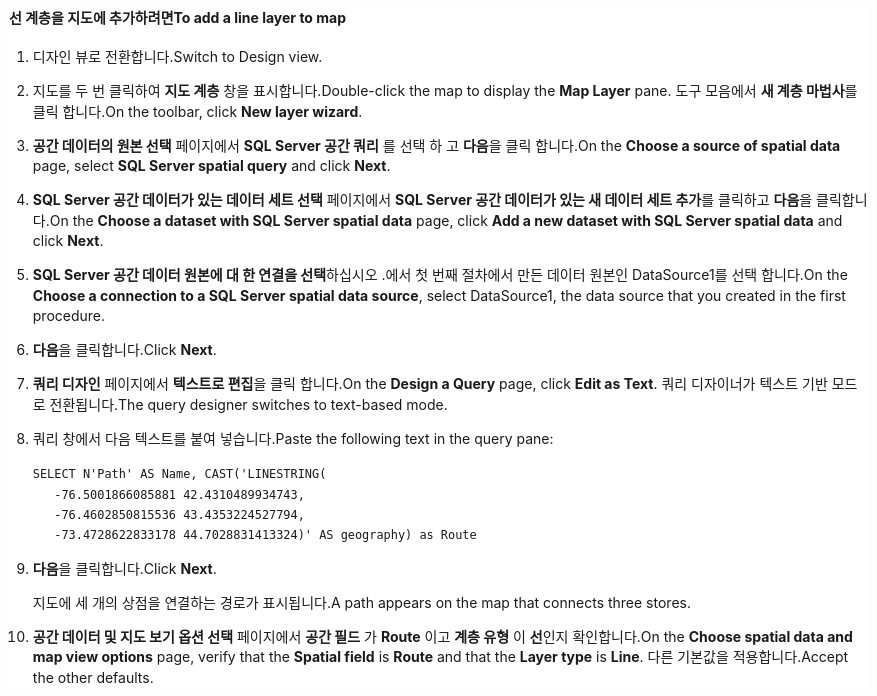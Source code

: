 #### <a name="to-add-a-line-layer-to-map"></a><span data-ttu-id="d71d0-234">선 계층을 지도에 추가하려면</span><span class="sxs-lookup"><span data-stu-id="d71d0-234">To add a line layer to map</span></span>  
  
1.  <span data-ttu-id="d71d0-235">디자인 뷰로 전환합니다.</span><span class="sxs-lookup"><span data-stu-id="d71d0-235">Switch to Design view.</span></span>  
  
2.  <span data-ttu-id="d71d0-236">지도를 두 번 클릭하여 **지도 계층** 창을 표시합니다.</span><span class="sxs-lookup"><span data-stu-id="d71d0-236">Double-click the map to display the **Map Layer** pane.</span></span> <span data-ttu-id="d71d0-237">도구 모음에서 **새 계층 마법사**를 클릭 합니다.</span><span class="sxs-lookup"><span data-stu-id="d71d0-237">On the toolbar, click **New layer wizard**.</span></span>  
  
3.  <span data-ttu-id="d71d0-238">**공간 데이터의 원본 선택** 페이지에서 **SQL Server 공간 쿼리** 를 선택 하 고 **다음**을 클릭 합니다.</span><span class="sxs-lookup"><span data-stu-id="d71d0-238">On the **Choose a source of spatial data** page, select **SQL Server spatial query** and click **Next**.</span></span>  
  
4.  <span data-ttu-id="d71d0-239">**SQL Server 공간 데이터가 있는 데이터 세트 선택** 페이지에서 **SQL Server 공간 데이터가 있는 새 데이터 세트 추가**를 클릭하고 **다음**을 클릭합니다.</span><span class="sxs-lookup"><span data-stu-id="d71d0-239">On the **Choose a dataset with SQL Server spatial data** page, click **Add a new dataset with SQL Server spatial data** and click **Next**.</span></span>  
  
5.  <span data-ttu-id="d71d0-240">**SQL Server 공간 데이터 원본에 대 한 연결을 선택**하십시오 .에서 첫 번째 절차에서 만든 데이터 원본인 DataSource1를 선택 합니다.</span><span class="sxs-lookup"><span data-stu-id="d71d0-240">On the **Choose a connection to a SQL Server spatial data source**, select DataSource1, the data source that you created in the first procedure.</span></span>  
  
6.  <span data-ttu-id="d71d0-241">**다음**을 클릭합니다.</span><span class="sxs-lookup"><span data-stu-id="d71d0-241">Click **Next**.</span></span>  
  
7.  <span data-ttu-id="d71d0-242">**쿼리 디자인** 페이지에서 **텍스트로 편집**을 클릭 합니다.</span><span class="sxs-lookup"><span data-stu-id="d71d0-242">On the **Design a Query** page, click **Edit as Text**.</span></span> <span data-ttu-id="d71d0-243">쿼리 디자이너가 텍스트 기반 모드로 전환됩니다.</span><span class="sxs-lookup"><span data-stu-id="d71d0-243">The query designer switches to text-based mode.</span></span>  
  
8.  <span data-ttu-id="d71d0-244">쿼리 창에서 다음 텍스트를 붙여 넣습니다.</span><span class="sxs-lookup"><span data-stu-id="d71d0-244">Paste the following text in the query pane:</span></span>  
  
    ```  
    SELECT N'Path' AS Name, CAST('LINESTRING(  
       -76.5001866085881 42.4310489934743,  
       -76.4602850815536 43.4353224527794,  
       -73.4728622833178 44.7028831413324)' AS geography) as Route  
    ```  
  
9. <span data-ttu-id="d71d0-245">**다음**을 클릭합니다.</span><span class="sxs-lookup"><span data-stu-id="d71d0-245">Click **Next**.</span></span>  
  
     <span data-ttu-id="d71d0-246">지도에 세 개의 상점을 연결하는 경로가 표시됩니다.</span><span class="sxs-lookup"><span data-stu-id="d71d0-246">A path appears on the map that connects three stores.</span></span>  
  
10. <span data-ttu-id="d71d0-247">**공간 데이터 및 지도 보기 옵션 선택** 페이지에서 **공간 필드** 가 **Route** 이고 **계층 유형** 이 **선**인지 확인합니다.</span><span class="sxs-lookup"><span data-stu-id="d71d0-247">On the **Choose spatial data and map view options** page, verify that the **Spatial field** is **Route** and that the **Layer type** is **Line**.</span></span> <span data-ttu-id="d71d0-248">다른 기본값을 적용합니다.</span><span class="sxs-lookup"><span data-stu-id="d71d0-248">Accept the other defaults.</span></span>  
  
